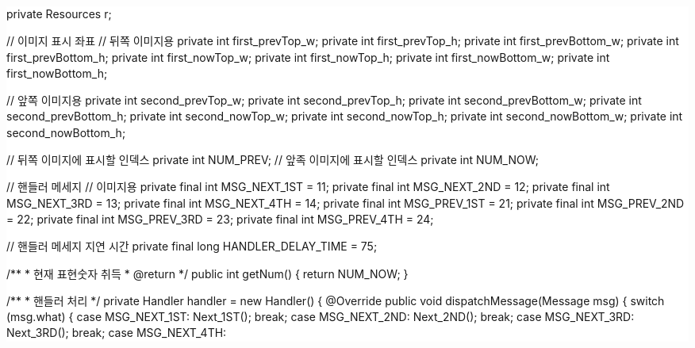    private Resources r;

   // 이미지 표시 좌표
   // 뒤쪽 이미지용
   private int first_prevTop_w;
   private int first_prevTop_h;
   private int first_prevBottom_w;
   private int first_prevBottom_h;
   private int first_nowTop_w;
   private int first_nowTop_h;
   private int first_nowBottom_w;
   private int first_nowBottom_h;

   // 앞쪽 이미지용
   private int second_prevTop_w;
   private int second_prevTop_h;
   private int second_prevBottom_w;
   private int second_prevBottom_h;
   private int second_nowTop_w;
   private int second_nowTop_h;
   private int second_nowBottom_w;
   private int second_nowBottom_h;

   // 뒤쪽 이미지에 표시할 인덱스
   private int NUM_PREV;
   // 앞족 이미지에 표시할 인덱스
   private int NUM_NOW;

   // 핸들러 메세지
   // 이미지용
   private final int MSG_NEXT_1ST = 11;
   private final int MSG_NEXT_2ND = 12;
   private final int MSG_NEXT_3RD = 13;
   private final int MSG_NEXT_4TH = 14;
   private final int MSG_PREV_1ST = 21;
   private final int MSG_PREV_2ND = 22;
   private final int MSG_PREV_3RD = 23;
   private final int MSG_PREV_4TH = 24;

   // 핸들러 메세지 지연 시간
   private final long HANDLER_DELAY_TIME = 75;

   /**
      * 현재 표현숫자 취득
      * @return
   */
   public int getNum() {
      return NUM_NOW;
   }

   /**
      * 핸들러 처리
   */
   private Handler handler = new Handler() {
      @Override
      public void dispatchMessage(Message msg) {
         switch (msg.what) {
            case MSG_NEXT_1ST:
               Next_1ST();
               break;
            case MSG_NEXT_2ND:
               Next_2ND();
               break;
            case MSG_NEXT_3RD:
               Next_3RD();
               break;
            case MSG_NEXT_4TH: